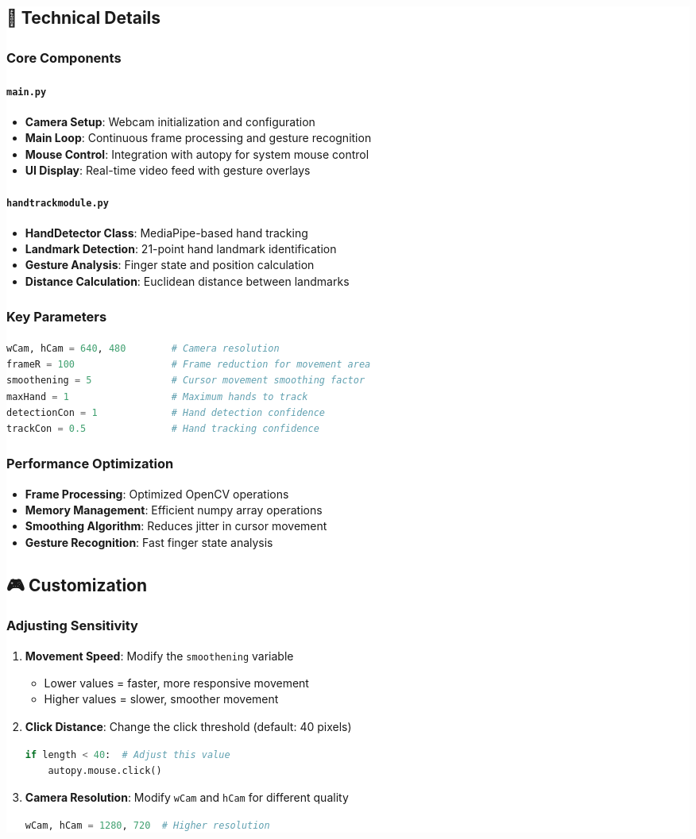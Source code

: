 ## 🔧 Technical Details

### Core Components

#### `main.py`
- **Camera Setup**: Webcam initialization and configuration
- **Main Loop**: Continuous frame processing and gesture recognition
- **Mouse Control**: Integration with autopy for system mouse control
- **UI Display**: Real-time video feed with gesture overlays

#### `handtrackmodule.py`
- **HandDetector Class**: MediaPipe-based hand tracking
- **Landmark Detection**: 21-point hand landmark identification
- **Gesture Analysis**: Finger state and position calculation
- **Distance Calculation**: Euclidean distance between landmarks

### Key Parameters

```python
wCam, hCam = 640, 480        # Camera resolution
frameR = 100                 # Frame reduction for movement area
smoothening = 5              # Cursor movement smoothing factor
maxHand = 1                  # Maximum hands to track
detectionCon = 1             # Hand detection confidence
trackCon = 0.5               # Hand tracking confidence
```

### Performance Optimization

- **Frame Processing**: Optimized OpenCV operations
- **Memory Management**: Efficient numpy array operations
- **Smoothing Algorithm**: Reduces jitter in cursor movement
- **Gesture Recognition**: Fast finger state analysis

## 🎮 Customization

### Adjusting Sensitivity

1. **Movement Speed**: Modify the `smoothening` variable
   - Lower values = faster, more responsive movement
   - Higher values = slower, smoother movement

2. **Click Distance**: Change the click threshold (default: 40 pixels)
   ```python
   if length < 40:  # Adjust this value
       autopy.mouse.click()
   ```

3. **Camera Resolution**: Modify `wCam` and `hCam` for different quality
   ```python
   wCam, hCam = 1280, 720  # Higher resolution
   ```
